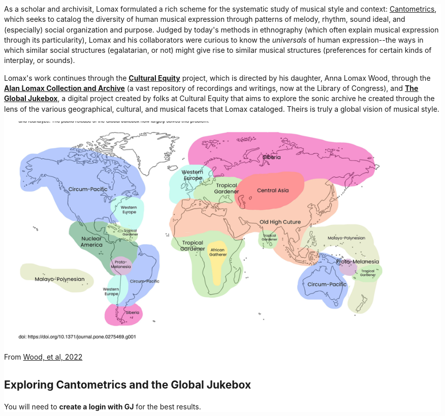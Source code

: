 As a scholar and archivisit, Lomax formulated a rich scheme for the systematic study of musical style and context:  [Cantometrics](https://en.wikipedia.org/wiki/Cantometrics), which seeks to catalog the diversity of human musical expression through patterns of melody, rhythm, sound ideal, and (especially) social organization and purpose.  Judged by today's methods in ethnography (which often explain musical expression through its particularity), Lomax and his collaborators were curious to know the *universals* of human expression--the ways in which similar social structures (egalatarian, or not) might give rise to similar musical structures (preferences for certain kinds of interplay, or sounds).  

Lomax's work continues through the **[Cultural Equity](https://www.culturalequity.org/)** project, which is directed by his daughter, Anna Lomax Wood, through the **[Alan Lomax Collection and Archive](https://www.loc.gov/collections/alan-lomax-manuscripts/about-this-collection/)** (a vast repository of recordings and writings, now at the Library of Congress), and  **[The Global Jukebox](https://theglobaljukebox.org/)**, a digital project created by folks at Cultural Equity that aims to explore the sonic archive he created through the lens of the various geographical, cultural, and musical facets that Lomax cataloged.  Theirs is truly a global vision of musical style.


![alt text](../01_Tutorials/images/gjb_4.png)

From [Wood, et al, 2022](https://journals.plos.org/plosone/article/figure?id=10.1371/journal.pone.0275469.g001)


## Exploring Cantometrics and the Global Jukebox

You will need to **create a login with GJ** for the best results.
